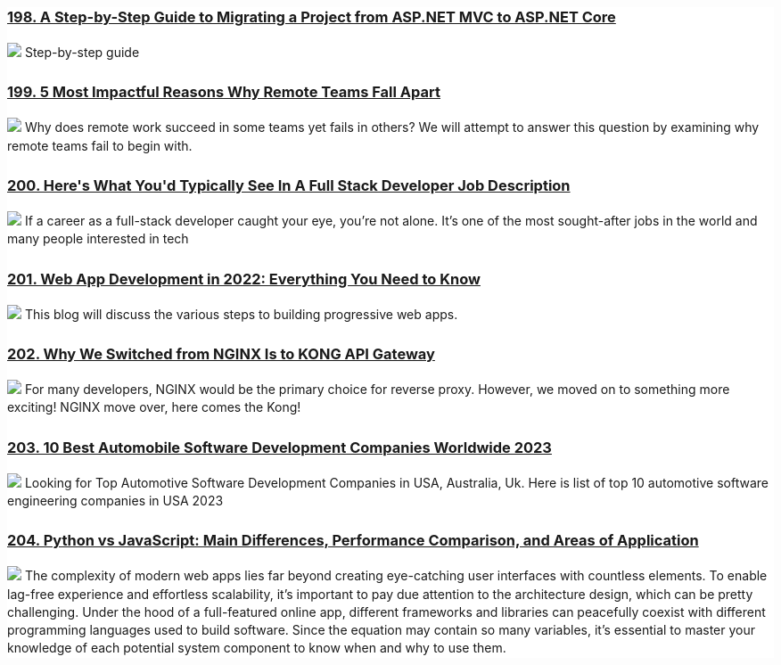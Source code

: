 ### [198. A Step-by-Step Guide to Migrating a Project from ASP.NET MVC to ASP.NET Core](https://hackernoon.com/how-to-migrate-project-from-aspnet-mvc-to-aspnet-core-qt1ks31zn)
![](https://cdn.hackernoon.com/images/q21md31as.jpg)
Step-by-step guide

### [199. 5 Most Impactful Reasons Why Remote Teams Fall Apart](https://hackernoon.com/5-most-impactful-reasons-why-remote-teams-fall-apart)
![](https://cdn.hackernoon.com/images/tNgWXgS2YIOB4HOayngum0AJ2BJ3-en93psh.jpeg)
Why does remote work succeed in some teams yet fails in others? We will attempt to answer this question by examining why remote teams fail to begin with.

### [200. Here's What You'd Typically See In A Full Stack Developer Job Description](https://hackernoon.com/heres-what-youd-typically-see-in-a-full-stack-developer-job-description-593b33vu)
![](https://cdn.hackernoon.com/images/iFi5tolUgxW81No4JJjbMu7c37s1-mm1h832i8.jpeg)
If a career as a full-stack developer caught your eye, you’re not alone. It’s one of the most sought-after jobs in the world and many people interested in tech 

### [201. Web App Development in 2022: Everything You Need to Know](https://hackernoon.com/web-app-development-in-2022-everything-you-need-to-know)
![](https://cdn.hackernoon.com/images/MUo6MihNAVUIcUvRBbcToKZ7MKh1-qt93pfy.jpeg)
This blog will discuss the various steps to building progressive web apps.

### [202. Why We Switched from NGINX Is to KONG API Gateway](https://hackernoon.com/why-we-switched-from-nginx-is-to-kong-api-gateway)
![](https://cdn.hackernoon.com/images/ARCWTrgYpoc531106B2eMedWoT42-4f037op.jpeg)
For many developers, NGINX would be the primary choice for reverse proxy. However, we moved on to something more exciting! NGINX move over, here comes the Kong!

### [203. 10 Best Automobile Software Development Companies Worldwide 2023](https://hackernoon.com/10-best-automobile-software-development-companies-worldwide-204434dg)
![](https://cdn.hackernoon.com/images/nGCDBifcc2NgIG6gQkfcTGqCAwJ3-p24334ye.jpeg)
Looking for Top Automotive Software Development Companies in USA, Australia, Uk. Here is list of top 10 automotive software engineering companies in USA 2023

### [204. Python vs JavaScript: Main Differences, Performance Comparison, and Areas of Application](https://hackernoon.com/python-vs-javascript-main-differences-performance-comparison-and-areas-of-application)
![](https://cdn.hackernoon.com/images/6EORd3lScrVTxxVB0ulAUeFzv0E2-1893k8j.jpeg)
The complexity of modern web apps lies far beyond creating eye-catching user interfaces with countless elements. To enable lag-free experience and effortless scalability, it’s important to pay due attention to the architecture design, which can be pretty challenging. Under the hood of a full-featured online app, different frameworks and libraries can peacefully coexist with different programming languages used to build software. Since the equation may contain so many variables, it’s essential to master your knowledge of each potential system component to know when and why to use them.
